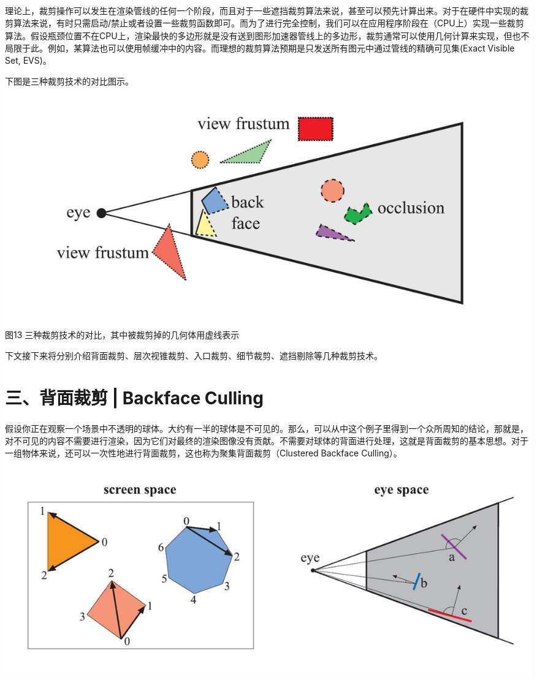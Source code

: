 理论上，裁剪操作可以发生在渲染管线的任何一个阶段，而且对于一些遮挡裁剪算法来说，甚至可以预先计算出来。对于在硬件中实现的裁剪算法来说，有时只需启动/禁止或者设置一些裁剪函数即可。而为了进行完全控制，我们可以在应用程序阶段在（CPU上）实现一些裁剪算法。假设瓶颈位置不在CPU上，渲染最快的多边形就是没有送到图形加速器管线上的多边形，裁剪通常可以使用几何计算来实现，但也不局限于此。例如，某算法也可以使用帧缓冲中的内容。而理想的裁剪算法预期是只发送所有图元中通过管线的精确可见集(Exact
Visible Set, EVS)。

下图是三种裁剪技术的对比图示。

![](media/45194866e96921a358f78e22a9c4e857.jpg)

图13 三种裁剪技术的对比，其中被裁剪掉的几何体用虚线表示

下文接下来将分别介绍背面裁剪、层次视锥裁剪、入口裁剪、细节裁剪、遮挡剔除等几种裁剪技术。

三、背面裁剪 \| Backface Culling
================================

假设你正在观察一个场景中不透明的球体。大约有一半的球体是不可见的。那么，可以从中这个例子里得到一个众所周知的结论，那就是，对不可见的内容不需要进行渲染，因为它们对最终的渲染图像没有贡献。不需要对球体的背面进行处理，这就是背面裁剪的基本思想。对于一组物体来说，还可以一次性地进行背面裁剪，这也称为聚集背面裁剪（Clustered
Backface Culling）。

![](media/c099e6700c40253bd03081fde57c55de.jpg)
